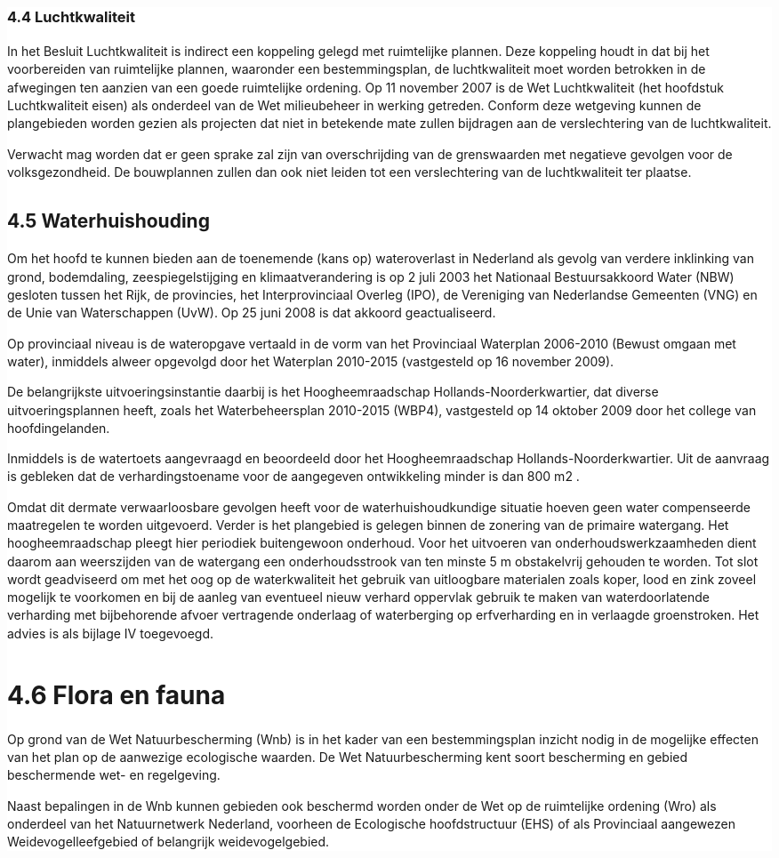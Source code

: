 ### 4.4 Luchtkwaliteit

In het Besluit Luchtkwaliteit is indirect een koppeling gelegd met ruimtelijke plannen. Deze koppeling houdt in dat bij het voorbereiden van ruimtelijke plannen, waaronder een bestemmingsplan, de luchtkwaliteit moet worden betrokken in de afwegingen ten aanzien van een goede ruimtelijke ordening. Op 11 november 2007 is de Wet Luchtkwaliteit (het hoofdstuk Luchtkwaliteit eisen) als onderdeel van de Wet milieubeheer in werking getreden. Conform deze wetgeving kunnen de plangebieden worden gezien als projecten dat niet in betekende mate zullen bijdragen aan de verslechtering van de luchtkwaliteit.

Verwacht mag worden dat er geen sprake zal zijn van overschrijding van de grenswaarden met negatieve gevolgen voor de volksgezondheid. De bouwplannen zullen dan ook niet leiden tot een verslechtering van de luchtkwaliteit ter plaatse.

## 4.5 Waterhuishouding

Om het hoofd te kunnen bieden aan de toenemende (kans op) wateroverlast in Nederland als gevolg van verdere inklinking van grond, bodemdaling, zeespiegelstijging en klimaatverandering is op 2 juli 2003 het Nationaal Bestuursakkoord Water (NBW) gesloten tussen het Rijk, de provincies, het Interprovinciaal Overleg (IPO), de Vereniging van Nederlandse Gemeenten (VNG) en de Unie van Waterschappen (UvW). Op 25 juni 2008 is dat akkoord geactualiseerd.

Op provinciaal niveau is de wateropgave vertaald in de vorm van het Provinciaal Waterplan 2006-2010 (Bewust omgaan met water), inmiddels alweer opgevolgd door het Waterplan 2010-2015 (vastgesteld op 16 november 2009).

De belangrijkste uitvoeringsinstantie daarbij is het Hoogheemraadschap Hollands-Noorderkwartier, dat diverse uitvoeringsplannen heeft, zoals het Waterbeheersplan 2010-2015 (WBP4), vastgesteld op 14 oktober 2009 door het college van hoofdingelanden.

Inmiddels is de watertoets aangevraagd en beoordeeld door het Hoogheemraadschap Hollands-Noorderkwartier. Uit de aanvraag is gebleken dat de verhardingstoename voor de aangegeven ontwikkeling minder is dan 800 m2 .

Omdat dit dermate verwaarloosbare gevolgen heeft voor de waterhuishoudkundige situatie hoeven geen water compenseerde maatregelen te worden uitgevoerd. Verder is het plangebied is gelegen binnen de zonering van de primaire watergang. Het hoogheemraadschap pleegt hier periodiek buitengewoon onderhoud. Voor het uitvoeren van onderhoudswerkzaamheden dient daarom aan weerszijden van de watergang een onderhoudsstrook van ten minste 5 m obstakelvrij gehouden te worden. Tot slot wordt geadviseerd om met het oog op de waterkwaliteit het gebruik van uitloogbare materialen zoals koper, lood en zink zoveel mogelijk te voorkomen en bij de aanleg van eventueel nieuw verhard oppervlak gebruik te maken van waterdoorlatende verharding met bijbehorende afvoer vertragende onderlaag of waterberging op erfverharding en in verlaagde groenstroken. Het advies is als bijlage IV toegevoegd.

# 4.6 Flora en fauna

Op grond van de Wet Natuurbescherming (Wnb) is in het kader van een bestemmingsplan inzicht nodig in de mogelijke effecten van het plan op de aanwezige ecologische waarden. De Wet Natuurbescherming kent soort bescherming en gebied beschermende wet- en regelgeving.

Naast bepalingen in de Wnb kunnen gebieden ook beschermd worden onder de Wet op de ruimtelijke ordening (Wro) als onderdeel van het Natuurnetwerk Nederland, voorheen de Ecologische hoofdstructuur (EHS) of als Provinciaal aangewezen Weidevogelleefgebied of belangrijk weidevogelgebied.
